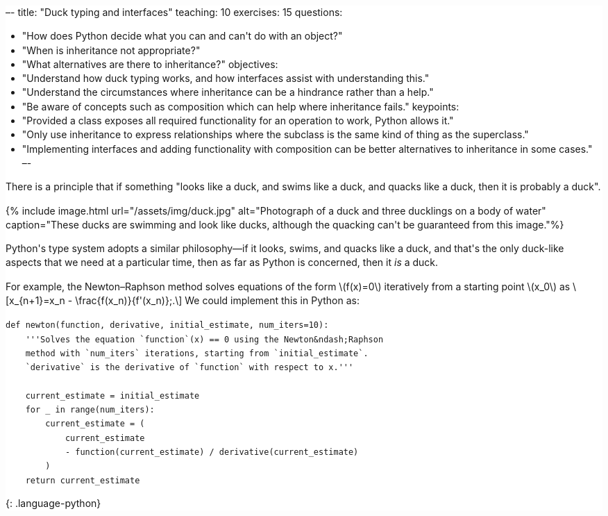 &ndash;-
title: "Duck typing and interfaces"
teaching: 10
exercises: 15
questions:
- "How does Python decide what you can and can't do with an object?"
- "When is inheritance not appropriate?"
- "What alternatives are there to inheritance?"
objectives:
- "Understand how duck typing works, and how interfaces assist with
  understanding this."
- "Understand the circumstances where inheritance can be a hindrance
  rather than a help."
- "Be aware of concepts such as composition which can help where
  inheritance fails."
keypoints:
- "Provided a class exposes all required functionality for an
  operation to work, Python allows it."
- "Only use inheritance to express relationships where the subclass is
  the same kind of thing as the superclass."
- "Implementing interfaces and adding functionality with composition
  can be better alternatives to inheritance in some cases."
&ndash;-

There is a principle that if something "looks like a duck, and swims
like a duck, and quacks like a duck, then it is probably a duck".

{% include image.html url="/assets/img/duck.jpg"
alt="Photograph of a duck and three ducklings on a body of
water" caption="These ducks are swimming and look like ducks, although
the quacking can't be guaranteed from this image."%}

Python's type system adopts a similar philosophy&mdash;if it looks,
swims, and quacks like a duck, and that's the only duck-like aspects
that we need at a particular time, then as far as Python is concerned,
then it _is_ a duck.

For example, the Newton&ndash;Raphson method solves equations of the form
\\(f(x)=0\\) iteratively from a starting point \\(x_0\\) as
\\[x_{n+1}=x_n - \frac{f(x_n)}{f'(x_n)}\;.\\]
We could implement this in Python as:

~~~
def newton(function, derivative, initial_estimate, num_iters=10):
    '''Solves the equation `function`(x) == 0 using the Newton&ndash;Raphson
    method with `num_iters` iterations, starting from `initial_estimate`.
    `derivative` is the derivative of `function` with respect to x.'''

    current_estimate = initial_estimate
    for _ in range(num_iters):
        current_estimate = (
            current_estimate
            - function(current_estimate) / derivative(current_estimate)
        )
    return current_estimate
~~~
{: .language-python}


[hashable]: https://docs.python.org/library/collections.abc.html#collections.abc.Hashable